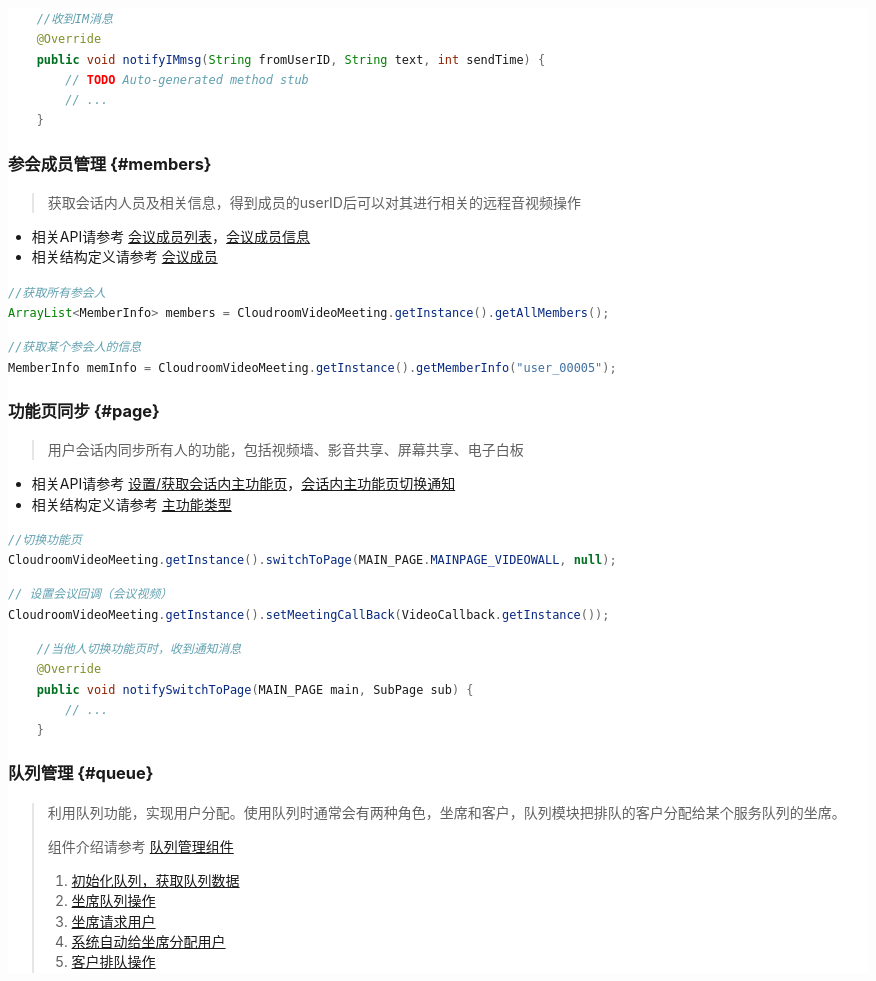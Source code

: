 ```Java
	//收到IM消息
	@Override
	public void notifyIMmsg(String fromUserID, String text, int sendTime) {
		// TODO Auto-generated method stub
		// ...
	}

```

### 参会成员管理 {#members}

> 获取会话内人员及相关信息，得到成员的userID后可以对其进行相关的远程音视频操作

* 相关API请参考 [会议成员列表](meeting.md#getAllMembers)，[会议成员信息](meeting.md#getMemberInfo)  
* 相关结构定义请参考 [会议成员](class.md#MemberObj)

```Java
//获取所有参会人
ArrayList<MemberInfo> members = CloudroomVideoMeeting.getInstance().getAllMembers();
```

```Java
//获取某个参会人的信息
MemberInfo memInfo = CloudroomVideoMeeting.getInstance().getMemberInfo("user_00005");
```

### 功能页同步 {#page}

> 用户会话内同步所有人的功能，包括视频墙、影音共享、屏幕共享、电子白板

* 相关API请参考 [设置/获取会话内主功能页](meeting.md#switchToPage)，[会话内主功能页切换通知](meeting.md#notifySwitchToPage)  
* 相关结构定义请参考 [主功能类型](constant.md#MAIN_PAGE)


```Java
//切换功能页
CloudroomVideoMeeting.getInstance().switchToPage(MAIN_PAGE.MAINPAGE_VIDEOWALL, null);
```

```Java
// 设置会议回调（会议视频）
CloudroomVideoMeeting.getInstance().setMeetingCallBack(VideoCallback.getInstance());

```

```Java
	//当他人切换功能页时，收到通知消息
	@Override
	public void notifySwitchToPage(MAIN_PAGE main, SubPage sub) {
		// ...
	}
```

### 队列管理 {#queue}

> 利用队列功能，实现用户分配。使用队列时通常会有两种角色，坐席和客户，队列模块把排队的客户分配给某个服务队列的坐席。
>
> 组件介绍请参考 [队列管理组件](queue.md#initQueueDat)
>
> 1. [初始化队列，获取队列数据](#initQueue)
> 1. [坐席队列操作](#servicesOpr)
> 1. [坐席请求用户](#reqAssignUser)
> 1. [系统自动给坐席分配用户](#autoAssignUser)
> 1. [客户排队操作](#clientQueue)
